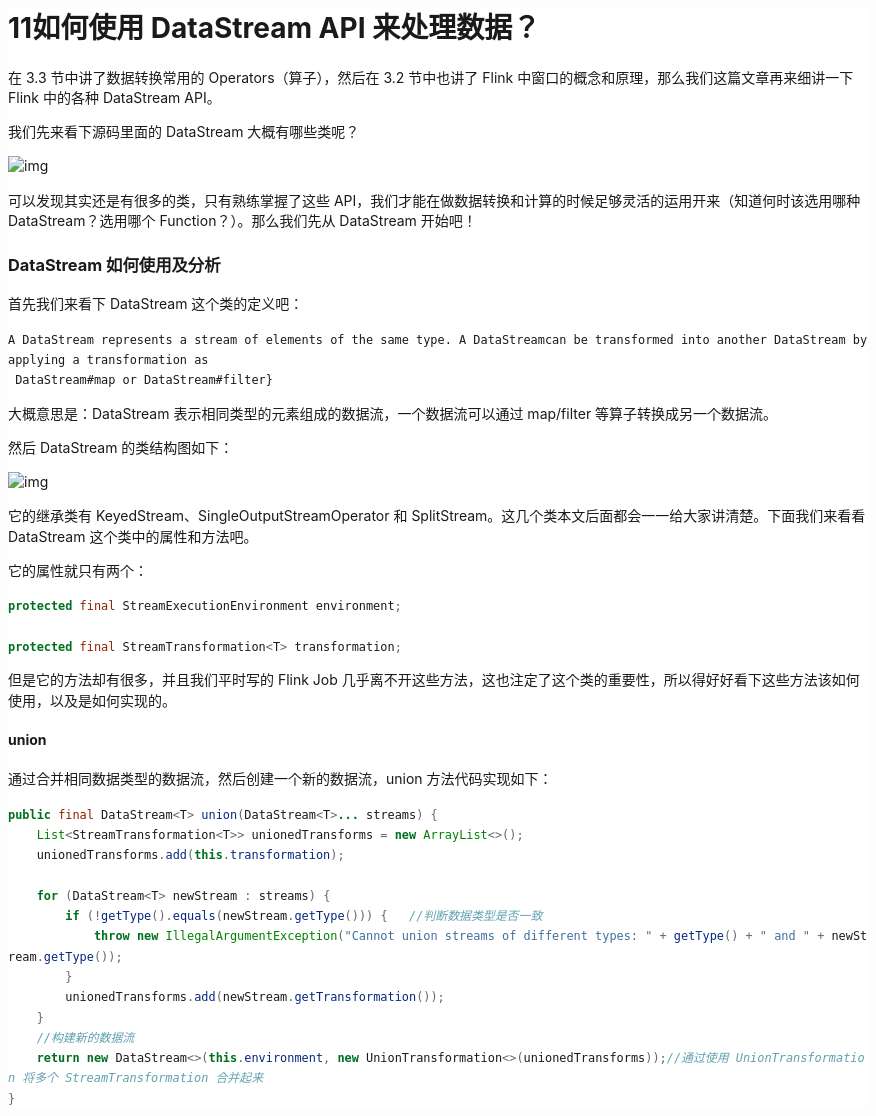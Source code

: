 # 11如何使用 DataStream API 来处理数据？

在 3.3 节中讲了数据转换常用的 Operators（算子），然后在 3.2 节中也讲了 Flink 中窗口的概念和原理，那么我们这篇文章再来细讲一下 Flink 中的各种 DataStream API。

我们先来看下源码里面的 DataStream 大概有哪些类呢？

![img](http://zhisheng-blog.oss-cn-hangzhou.aliyuncs.com/img/2019-10-23-080701.png)

可以发现其实还是有很多的类，只有熟练掌握了这些 API，我们才能在做数据转换和计算的时候足够灵活的运用开来（知道何时该选用哪种 DataStream？选用哪个 Function？）。那么我们先从 DataStream 开始吧！

### DataStream 如何使用及分析

首先我们来看下 DataStream 这个类的定义吧：

```text
A DataStream represents a stream of elements of the same type. A DataStreamcan be transformed into another DataStream by applying a transformation as
 DataStream#map or DataStream#filter}
```

大概意思是：DataStream 表示相同类型的元素组成的数据流，一个数据流可以通过 map/filter 等算子转换成另一个数据流。

然后 DataStream 的类结构图如下：

![img](http://zhisheng-blog.oss-cn-hangzhou.aliyuncs.com/img/2019-10-23-082134.png)

它的继承类有 KeyedStream、SingleOutputStreamOperator 和 SplitStream。这几个类本文后面都会一一给大家讲清楚。下面我们来看看 DataStream 这个类中的属性和方法吧。

它的属性就只有两个：

```java
protected final StreamExecutionEnvironment environment;

protected final StreamTransformation<T> transformation;
```

但是它的方法却有很多，并且我们平时写的 Flink Job 几乎离不开这些方法，这也注定了这个类的重要性，所以得好好看下这些方法该如何使用，以及是如何实现的。

#### union

通过合并相同数据类型的数据流，然后创建一个新的数据流，union 方法代码实现如下：

```java
public final DataStream<T> union(DataStream<T>... streams) {
    List<StreamTransformation<T>> unionedTransforms = new ArrayList<>();
    unionedTransforms.add(this.transformation);

    for (DataStream<T> newStream : streams) {
        if (!getType().equals(newStream.getType())) {   //判断数据类型是否一致
            throw new IllegalArgumentException("Cannot union streams of different types: " + getType() + " and " + newStream.getType());
        }
        unionedTransforms.add(newStream.getTransformation());
    }
    //构建新的数据流
    return new DataStream<>(this.environment, new UnionTransformation<>(unionedTransforms));//通过使用 UnionTransformation 将多个 StreamTransformation 合并起来
}
```
